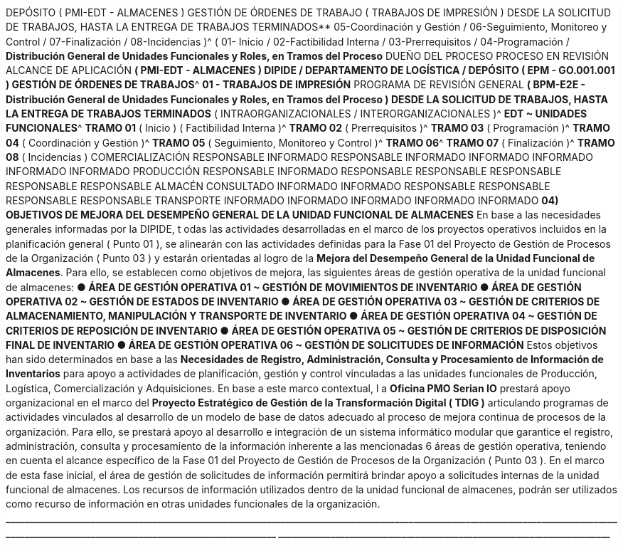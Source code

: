 DEPÓSITO
( PMI-EDT - ALMACENES )
GESTIÓN DE ÓRDENES DE TRABAJO ( TRABAJOS DE IMPRESIÓN )
DESDE LA SOLICITUD DE TRABAJOS, HASTA LA ENTREGA DE TRABAJOS TERMINADOS**
05-Coordinación y Gestión / 06-Seguimiento, Monitoreo y Control / 07-Finalización / 08-Incidencias )^ ( 01- Inicio / 02-Factibilidad Interna / 03-Prerrequisitos / 04-Programación /
**Distribución General de Unidades Funcionales y Roles, en Tramos del Proceso**
DUEÑO DEL PROCESO PROCESO EN REVISIÓN ALCANCE DE APLICACIÓN
**( PMI-EDT - ALMACENES )
DIPIDE / DEPARTAMENTO DE LOGÍSTICA / DEPÓSITO
( EPM - GO.001.001 )
GESTIÓN DE ÓRDENES DE TRABAJOS**^ **01 - TRABAJOS DE IMPRESIÓN**
PROGRAMA DE REVISIÓN GENERAL
**( BPM-E2E - Distribución General de Unidades Funcionales y Roles, en Tramos del Proceso )
DESDE LA SOLICITUD DE TRABAJOS, HASTA LA ENTREGA DE TRABAJOS TERMINADOS**
( INTRAORGANIZACIONALES / INTERORGANIZACIONALES )^ **EDT ~ UNIDADES FUNCIONALES**^ **TRAMO 01** ( Inicio ) ( Factibilidad Interna )^ **TRAMO 02** ( Prerrequisitos )^ **TRAMO 03** ( Programación )^ **TRAMO 04** ( Coordinación y Gestión )^ **TRAMO 05** ( Seguimiento, Monitoreo y Control )^ **TRAMO 06**^ **TRAMO 07** ( Finalización )^ **TRAMO 08** ( Incidencias )
COMERCIALIZACIÓN RESPONSABLE INFORMADO RESPONSABLE INFORMADO INFORMADO INFORMADO INFORMADO INFORMADO
PRODUCCIÓN RESPONSABLE INFORMADO RESPONSABLE RESPONSABLE RESPONSABLE RESPONSABLE RESPONSABLE
ALMACÉN CONSULTADO INFORMADO INFORMADO RESPONSABLE RESPONSABLE RESPONSABLE RESPONSABLE
TRANSPORTE INFORMADO INFORMADO INFORMADO INFORMADO INFORMADO
**04) OBJETIVOS DE MEJORA DEL DESEMPEÑO GENERAL DE LA UNIDAD FUNCIONAL DE ALMACENES**
En base a las necesidades generales informadas por la DIPIDE, t odas las actividades desarrolladas en el marco de los proyectos operativos
incluidos en la planificación general ( Punto 01 ), se alinearán con las actividades definidas para la Fase 01 del Proyecto de Gestión de Procesos
de la Organización ( Punto 03 ) y estarán orientadas al logro de la **Mejora del Desempeño General de la Unidad Funcional de Almacenes**.
Para ello, se establecen como objetivos de mejora, las siguientes áreas de gestión operativa de la unidad funcional de almacenes:
**● ÁREA DE GESTIÓN OPERATIVA 01 ~ GESTIÓN DE MOVIMIENTOS DE INVENTARIO
● ÁREA DE GESTIÓN OPERATIVA 02 ~ GESTIÓN DE ESTADOS DE INVENTARIO
● ÁREA DE GESTIÓN OPERATIVA 03 ~ GESTIÓN DE CRITERIOS DE ALMACENAMIENTO, MANIPULACIÓN Y TRANSPORTE DE INVENTARIO
● ÁREA DE GESTIÓN OPERATIVA 04 ~ GESTIÓN DE CRITERIOS DE REPOSICIÓN DE INVENTARIO
● ÁREA DE GESTIÓN OPERATIVA 05 ~ GESTIÓN DE CRITERIOS DE DISPOSICIÓN FINAL DE INVENTARIO
● ÁREA DE GESTIÓN OPERATIVA 06 ~ GESTIÓN DE SOLICITUDES DE INFORMACIÓN**
Estos objetivos han sido determinados en base a las **Necesidades de Registro, Administración, Consulta y Procesamiento de
Información de Inventarios** para apoyo a actividades de planificación, gestión y control vinculadas a las unidades funcionales de Producción,
Logística, Comercialización y Adquisiciones.
En base a este marco contextual, l a **Oficina PMO Serian IO** prestará apoyo organizacional en el marco del **Proyecto Estratégico de Gestión
de la Transformación Digital ( TDIG )** articulando programas de actividades vinculados al desarrollo de un modelo de base de datos
adecuado al proceso de mejora continua de procesos de la organización.
Para ello, se prestará apoyo al desarrollo e integración de un sistema informático modular que garantice el registro, administración, consulta y
procesamiento de la información inherente a las mencionadas 6 áreas de gestión operativa, teniendo en cuenta el alcance específico de la Fase
01 del Proyecto de Gestión de Procesos de la Organización ( Punto 03 ).
En el marco de esta fase inicial, el área de gestión de solicitudes de información permitirá brindar apoyo a solicitudes internas de la unidad
funcional de almacenes. Los recursos de información utilizados dentro de la unidad funcional de almacenes, podrán ser utilizados como recurso
de información en otras unidades funcionales de la organización.
**__________________________________________________________________________________________________________________________________________________________________________________________
______________________________________________________________________**
